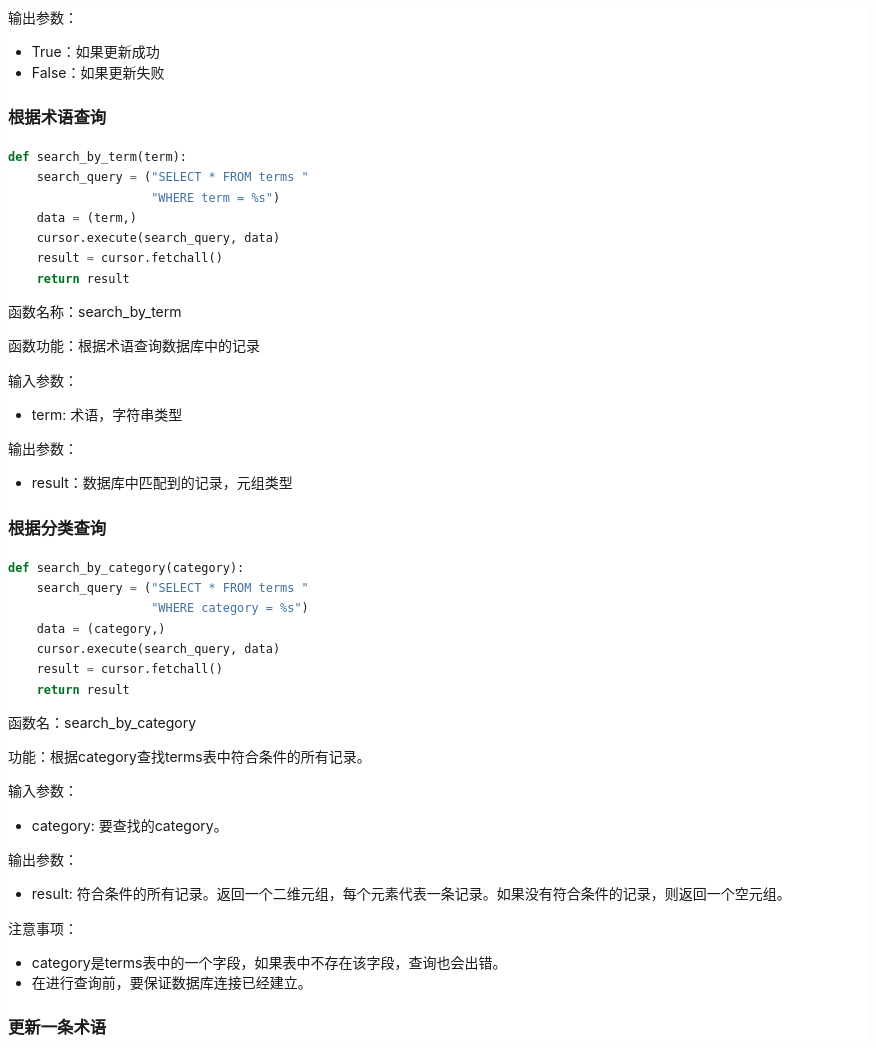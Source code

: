 输出参数：

- True：如果更新成功
- False：如果更新失败

### 根据术语查询

```python
def search_by_term(term):
    search_query = ("SELECT * FROM terms "
                    "WHERE term = %s")
    data = (term,)
    cursor.execute(search_query, data)
    result = cursor.fetchall()
    return result
```

函数名称：search_by_term

函数功能：根据术语查询数据库中的记录

输入参数：

- term: 术语，字符串类型

输出参数：

- result：数据库中匹配到的记录，元组类型

### 根据分类查询

```python
def search_by_category(category):
    search_query = ("SELECT * FROM terms "
                    "WHERE category = %s")
    data = (category,)
    cursor.execute(search_query, data)
    result = cursor.fetchall()
    return result
```

函数名：search_by_category

功能：根据category查找terms表中符合条件的所有记录。

输入参数：

- category: 要查找的category。

输出参数：

- result: 符合条件的所有记录。返回一个二维元组，每个元素代表一条记录。如果没有符合条件的记录，则返回一个空元组。

注意事项：

- category是terms表中的一个字段，如果表中不存在该字段，查询也会出错。
- 在进行查询前，要保证数据库连接已经建立。

### 更新一条术语
